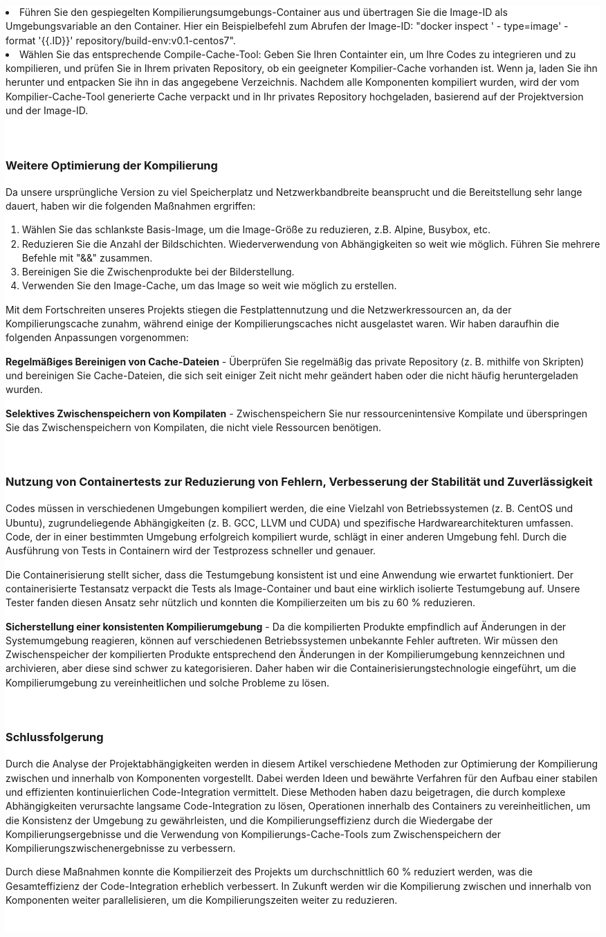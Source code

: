 <li>Führen Sie den gespiegelten Kompilierungsumgebungs-Container aus und übertragen Sie die Image-ID als Umgebungsvariable an den Container. Hier ein Beispielbefehl zum Abrufen der Image-ID: "docker inspect ' - type=image' - format '{{.ID}}' repository/build-env:v0.1-centos7".</li>
<li>Wählen Sie das entsprechende Compile-Cache-Tool: Geben Sie Ihren Containter ein, um Ihre Codes zu integrieren und zu kompilieren, und prüfen Sie in Ihrem privaten Repository, ob ein geeigneter Kompilier-Cache vorhanden ist. Wenn ja, laden Sie ihn herunter und entpacken Sie ihn in das angegebene Verzeichnis. Nachdem alle Komponenten kompiliert wurden, wird der vom Kompilier-Cache-Tool generierte Cache verpackt und in Ihr privates Repository hochgeladen, basierend auf der Projektversion und der Image-ID.</li>
</ol>
<p><br/></p>
<h3 id="Further-compilation-optimization" class="common-anchor-header">Weitere Optimierung der Kompilierung</h3><p>Da unsere ursprüngliche Version zu viel Speicherplatz und Netzwerkbandbreite beansprucht und die Bereitstellung sehr lange dauert, haben wir die folgenden Maßnahmen ergriffen:</p>
<ol>
<li>Wählen Sie das schlankste Basis-Image, um die Image-Größe zu reduzieren, z.B. Alpine, Busybox, etc.</li>
<li>Reduzieren Sie die Anzahl der Bildschichten. Wiederverwendung von Abhängigkeiten so weit wie möglich. Führen Sie mehrere Befehle mit "&amp;&amp;" zusammen.</li>
<li>Bereinigen Sie die Zwischenprodukte bei der Bilderstellung.</li>
<li>Verwenden Sie den Image-Cache, um das Image so weit wie möglich zu erstellen.</li>
</ol>
<p>Mit dem Fortschreiten unseres Projekts stiegen die Festplattennutzung und die Netzwerkressourcen an, da der Kompilierungscache zunahm, während einige der Kompilierungscaches nicht ausgelastet waren. Wir haben daraufhin die folgenden Anpassungen vorgenommen:</p>
<p><strong>Regelmäßiges Bereinigen von Cache-Dateien</strong> - Überprüfen Sie regelmäßig das private Repository (z. B. mithilfe von Skripten) und bereinigen Sie Cache-Dateien, die sich seit einiger Zeit nicht mehr geändert haben oder die nicht häufig heruntergeladen wurden.</p>
<p><strong>Selektives Zwischenspeichern von Kompilaten</strong> - Zwischenspeichern Sie nur ressourcenintensive Kompilate und überspringen Sie das Zwischenspeichern von Kompilaten, die nicht viele Ressourcen benötigen.</p>
<p><br/></p>
<h3 id="Leveraging-containerized-testing-to-reduce-errors-improve-stability-and-reliability" class="common-anchor-header">Nutzung von Containertests zur Reduzierung von Fehlern, Verbesserung der Stabilität und Zuverlässigkeit</h3><p>Codes müssen in verschiedenen Umgebungen kompiliert werden, die eine Vielzahl von Betriebssystemen (z. B. CentOS und Ubuntu), zugrundeliegende Abhängigkeiten (z. B. GCC, LLVM und CUDA) und spezifische Hardwarearchitekturen umfassen. Code, der in einer bestimmten Umgebung erfolgreich kompiliert wurde, schlägt in einer anderen Umgebung fehl. Durch die Ausführung von Tests in Containern wird der Testprozess schneller und genauer.</p>
<p>Die Containerisierung stellt sicher, dass die Testumgebung konsistent ist und eine Anwendung wie erwartet funktioniert. Der containerisierte Testansatz verpackt die Tests als Image-Container und baut eine wirklich isolierte Testumgebung auf. Unsere Tester fanden diesen Ansatz sehr nützlich und konnten die Kompilierzeiten um bis zu 60 % reduzieren.</p>
<p><strong>Sicherstellung einer konsistenten Kompilierumgebung</strong> - Da die kompilierten Produkte empfindlich auf Änderungen in der Systemumgebung reagieren, können auf verschiedenen Betriebssystemen unbekannte Fehler auftreten. Wir müssen den Zwischenspeicher der kompilierten Produkte entsprechend den Änderungen in der Kompilierumgebung kennzeichnen und archivieren, aber diese sind schwer zu kategorisieren. Daher haben wir die Containerisierungstechnologie eingeführt, um die Kompilierumgebung zu vereinheitlichen und solche Probleme zu lösen.</p>
<p><br/></p>
<h3 id="Conclusion" class="common-anchor-header">Schlussfolgerung</h3><p>Durch die Analyse der Projektabhängigkeiten werden in diesem Artikel verschiedene Methoden zur Optimierung der Kompilierung zwischen und innerhalb von Komponenten vorgestellt. Dabei werden Ideen und bewährte Verfahren für den Aufbau einer stabilen und effizienten kontinuierlichen Code-Integration vermittelt. Diese Methoden haben dazu beigetragen, die durch komplexe Abhängigkeiten verursachte langsame Code-Integration zu lösen, Operationen innerhalb des Containers zu vereinheitlichen, um die Konsistenz der Umgebung zu gewährleisten, und die Kompilierungseffizienz durch die Wiedergabe der Kompilierungsergebnisse und die Verwendung von Kompilierungs-Cache-Tools zum Zwischenspeichern der Kompilierungszwischenergebnisse zu verbessern.</p>
<p>Durch diese Maßnahmen konnte die Kompilierzeit des Projekts um durchschnittlich 60 % reduziert werden, was die Gesamteffizienz der Code-Integration erheblich verbessert. In Zukunft werden wir die Kompilierung zwischen und innerhalb von Komponenten weiter parallelisieren, um die Kompilierungszeiten weiter zu reduzieren.</p>
<p><br/></p>